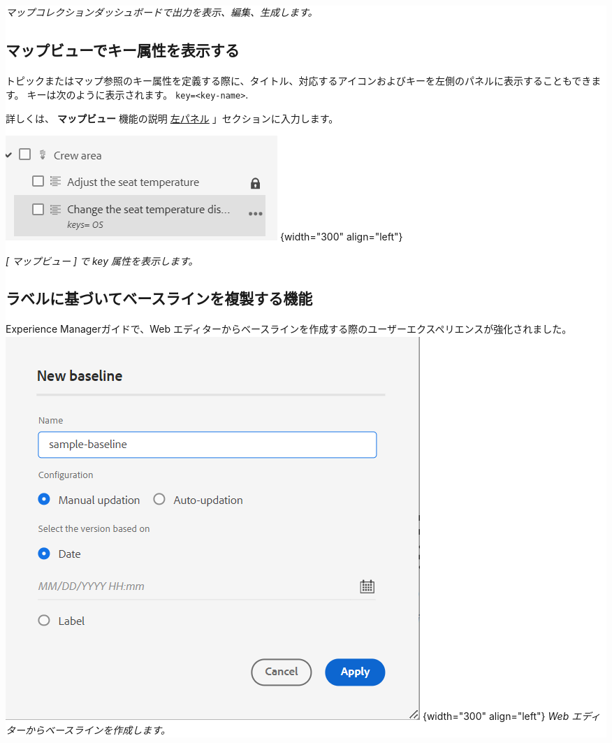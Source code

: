 *マップコレクションダッシュボードで出力を表示、編集、生成します。*

## マップビューでキー属性を表示する

トピックまたはマップ参照のキー属性を定義する際に、タイトル、対応するアイコンおよびキーを左側のパネルに表示することもできます。 キーは次のように表示されます。 `key=<key-name>`.

詳しくは、 **マップビュー** 機能の説明 [左パネル](../user-guide/web-editor-features.md#id2051EA0M0HS) 」セクションに入力します。

![マップビューのキー](assets/view-key-title-map-view.png) {width="300" align="left"}

*[ マップビュー ] で key 属性を表示します。*

## ラベルに基づいてベースラインを複製する機能

Experience Managerガイドで、Web エディターからベースラインを作成する際のユーザーエクスペリエンスが強化されました。\
![新しいベースラインを作成](assets/create-new-baseline.png) {width="300" align="left"}
*Web エディターからベースラインを作成します。*
